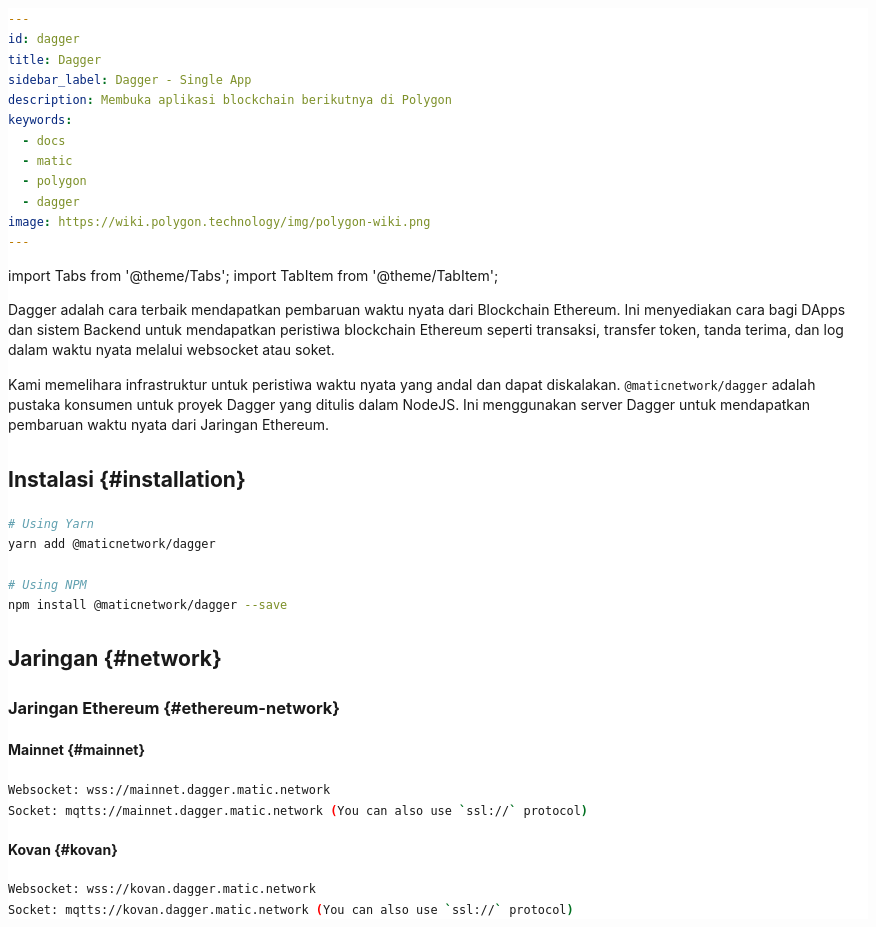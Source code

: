 ```yaml
---
id: dagger
title: Dagger
sidebar_label: Dagger - Single App
description: Membuka aplikasi blockchain berikutnya di Polygon
keywords:
  - docs
  - matic
  - polygon
  - dagger
image: https://wiki.polygon.technology/img/polygon-wiki.png
---
```

import Tabs from '@theme/Tabs';
import TabItem from '@theme/TabItem';

Dagger adalah cara terbaik mendapatkan pembaruan waktu nyata dari Blockchain Ethereum.
Ini menyediakan cara bagi DApps dan sistem Backend untuk mendapatkan peristiwa blockchain Ethereum seperti transaksi, transfer token, tanda terima, dan log dalam waktu nyata melalui websocket atau soket.

Kami memelihara infrastruktur untuk peristiwa waktu nyata yang andal dan dapat diskalakan. `@maticnetwork/dagger` adalah pustaka konsumen untuk proyek Dagger yang ditulis dalam NodeJS. Ini menggunakan server Dagger untuk mendapatkan pembaruan waktu nyata dari Jaringan Ethereum.

## Instalasi {#installation}

```sh
# Using Yarn
yarn add @maticnetwork/dagger

# Using NPM
npm install @maticnetwork/dagger --save
```

## Jaringan {#network}

### Jaringan Ethereum {#ethereum-network}

#### Mainnet {#mainnet}

```sh
Websocket: wss://mainnet.dagger.matic.network
Socket: mqtts://mainnet.dagger.matic.network (You can also use `ssl://` protocol)
```

#### Kovan {#kovan}

```sh
Websocket: wss://kovan.dagger.matic.network
Socket: mqtts://kovan.dagger.matic.network (You can also use `ssl://` protocol)
```
